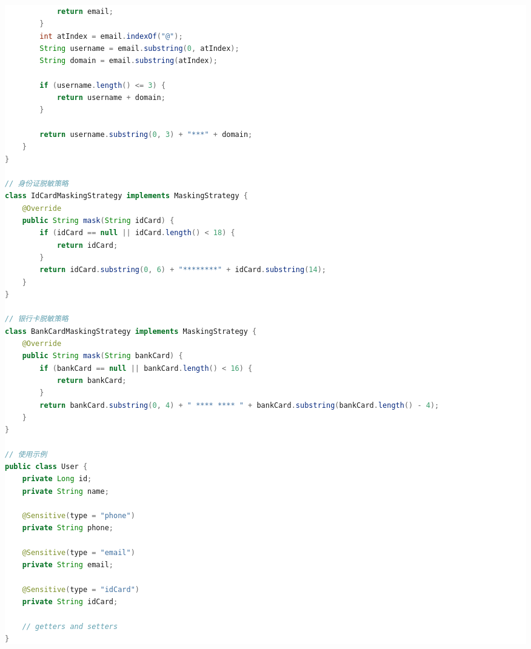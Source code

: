 ```java
            return email;
        }
        int atIndex = email.indexOf("@");
        String username = email.substring(0, atIndex);
        String domain = email.substring(atIndex);
        
        if (username.length() <= 3) {
            return username + domain;
        }
        
        return username.substring(0, 3) + "***" + domain;
    }
}

// 身份证脱敏策略
class IdCardMaskingStrategy implements MaskingStrategy {
    @Override
    public String mask(String idCard) {
        if (idCard == null || idCard.length() < 18) {
            return idCard;
        }
        return idCard.substring(0, 6) + "********" + idCard.substring(14);
    }
}

// 银行卡脱敏策略
class BankCardMaskingStrategy implements MaskingStrategy {
    @Override
    public String mask(String bankCard) {
        if (bankCard == null || bankCard.length() < 16) {
            return bankCard;
        }
        return bankCard.substring(0, 4) + " **** **** " + bankCard.substring(bankCard.length() - 4);
    }
}

// 使用示例
public class User {
    private Long id;
    private String name;
    
    @Sensitive(type = "phone")
    private String phone;
    
    @Sensitive(type = "email")
    private String email;
    
    @Sensitive(type = "idCard")
    private String idCard;
    
    // getters and setters
}
```
